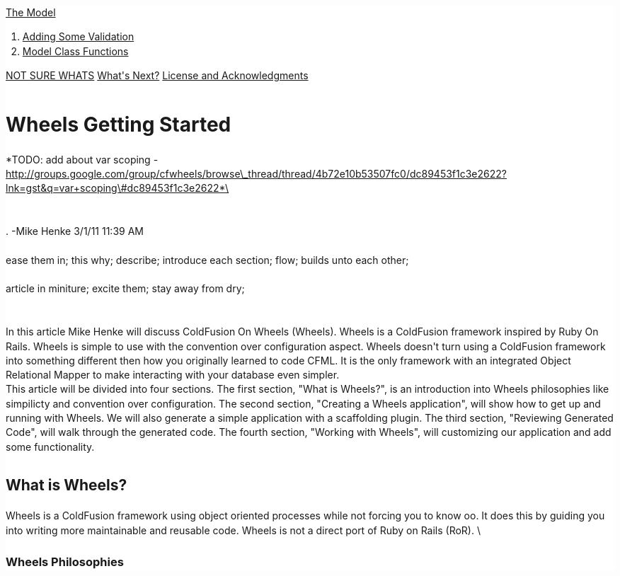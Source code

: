 [The Model](#The_Model_372594105778262_7448)
1.  [Adding Some
    Validation](#Adding_Some_Validation_6270772_9214044988066312)
2.  [Model Class
    Functions](#Model_Class_Functions_58876017_7709790087435751)

[NOT SURE WHATS](#Wheels_Flash_43804320227354765_9030799588247966)
[What's Next?](#What_s_Next_7453313174191862_9_7832523854673071)
[License and Acknowledgments](#License_and_Acknowledgments_70)
# **********Wheels Getting Started**********

*TODO: add about var scoping -
http://groups.google.com/group/cfwheels/browse\_thread/thread/4b72e10b53507fc0/dc89453f1c3e2622?lnk=gst&q=var+scoping\#dc89453f1c3e2622*\
 \
 \
 \
 . -Mike Henke 3/1/11 11:39 AM\
 \
 ease them in; this why; describe; introduce each section; flow; builds
unto each other;\
 \
 article in miniture; excite them; stay away from dry;\
 \
 \
 In this article Mike Henke will discuss ColdFusion On Wheels (Wheels).
Wheels is a ColdFusion framework inspired by Ruby On Rails. Wheels is
simple to use with the convention over configuration aspect. Wheels
doesn't turn using a ColdFusion framework into something different then
how you originally learned to code CFML. It is the only framework with
an integrated Object Relational Mapper to make interacting with your
database even simpler.
\
This article will be divided into four sections. The first section,
"What is Wheels?", is an introduction into Wheels philosophies like
simpilicty and convention over configuration. The second section,
"Creating a Wheels application", will show how to get up and running
with Wheels. We will also generate a simple application with a
scaffolding plugin. The third section, "Reviewing Generated Code", will
walk through the generated code. The fourth section, "Working with
Wheels", will customizing our application and add some functionality.
## ******What is Wheels?******

Wheels is a ColdFusion framework using object oriented processes while
not forcing you to know oo. It does this by guiding you into writing
more maintainable and reusable code. Wheels is not a direct port of Ruby
on Rails (RoR). \
### Wheels Philosophies
